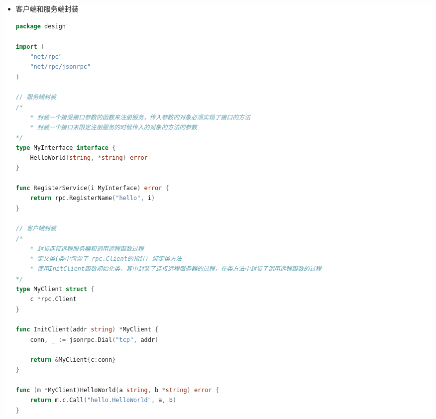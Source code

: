 * 客户端和服务端封装
	``` go
	package design

	import (
		"net/rpc"
		"net/rpc/jsonrpc"
	)

	// 服务端封装
	/*
		* 封装一个接受接口参数的函数来注册服务，传入参数的对象必须实现了接口的方法
		* 封装一个接口来限定注册服务的时候传入的对象的方法的参数
	*/
	type MyInterface interface {
		HelloWorld(string, *string) error
	}

	func RegisterService(i MyInterface) error {
		return rpc.RegisterName("hello", i)
	}

	// 客户端封装
	/*
		* 封装连接远程服务器和调用远程函数过程
		* 定义类(类中包含了 rpc.Client的指针) 绑定类方法
		* 使用InitClient函数初始化类，其中封装了连接远程服务器的过程，在类方法中封装了调用远程函数的过程
	*/
	type MyClient struct {
		c *rpc.Client
	}

	func InitClient(addr string) *MyClient {
		conn, _ := jsonrpc.Dial("tcp", addr)

		return &MyClient{c:conn}
	}

	func (m *MyClient)HelloWorld(a string, b *string) error {
		return m.c.Call("hello.HelloWorld", a, b)
	}
	```


